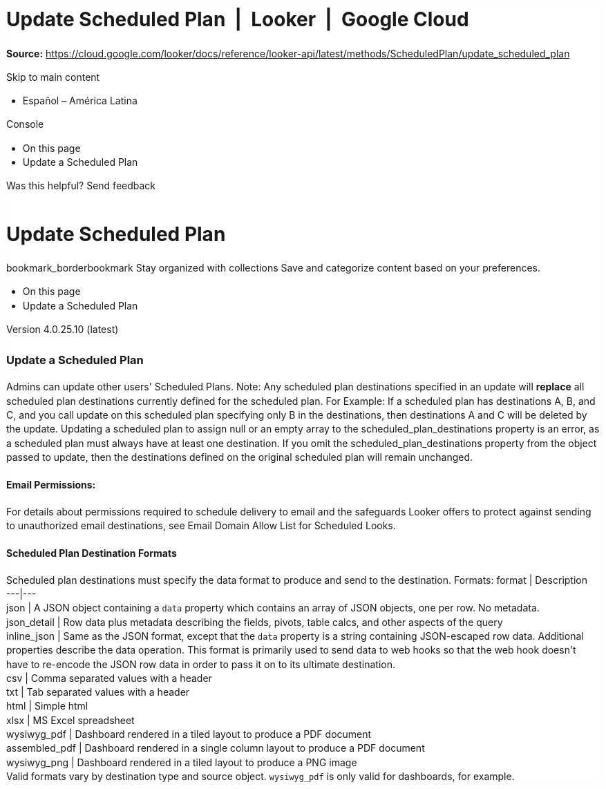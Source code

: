 # Update Scheduled Plan  |  Looker  |  Google Cloud

**Source:** https://cloud.google.com/looker/docs/reference/looker-api/latest/methods/ScheduledPlan/update_scheduled_plan

Skip to main content 


  * Español – América Latina

Console 
  * On this page
  * Update a Scheduled Plan




Was this helpful?
Send feedback 
#  Update Scheduled Plan
bookmark_borderbookmark Stay organized with collections  Save and categorize content based on your preferences.
  * On this page
  * Update a Scheduled Plan


Version 4.0.25.10 (latest) 
### Update a Scheduled Plan
Admins can update other users' Scheduled Plans.
Note: Any scheduled plan destinations specified in an update will **replace** all scheduled plan destinations currently defined for the scheduled plan.
For Example: If a scheduled plan has destinations A, B, and C, and you call update on this scheduled plan specifying only B in the destinations, then destinations A and C will be deleted by the update.
Updating a scheduled plan to assign null or an empty array to the scheduled_plan_destinations property is an error, as a scheduled plan must always have at least one destination.
If you omit the scheduled_plan_destinations property from the object passed to update, then the destinations defined on the original scheduled plan will remain unchanged.
#### Email Permissions:
For details about permissions required to schedule delivery to email and the safeguards Looker offers to protect against sending to unauthorized email destinations, see Email Domain Allow List for Scheduled Looks.
#### Scheduled Plan Destination Formats
Scheduled plan destinations must specify the data format to produce and send to the destination.
Formats:
format | Description  
---|---  
json | A JSON object containing a `data` property which contains an array of JSON objects, one per row. No metadata.  
json_detail | Row data plus metadata describing the fields, pivots, table calcs, and other aspects of the query  
inline_json | Same as the JSON format, except that the `data` property is a string containing JSON-escaped row data. Additional properties describe the data operation. This format is primarily used to send data to web hooks so that the web hook doesn't have to re-encode the JSON row data in order to pass it on to its ultimate destination.  
csv | Comma separated values with a header  
txt | Tab separated values with a header  
html | Simple html  
xlsx | MS Excel spreadsheet  
wysiwyg_pdf | Dashboard rendered in a tiled layout to produce a PDF document  
assembled_pdf | Dashboard rendered in a single column layout to produce a PDF document  
wysiwyg_png | Dashboard rendered in a tiled layout to produce a PNG image  
Valid formats vary by destination type and source object. `wysiwyg_pdf` is only valid for dashboards, for example.